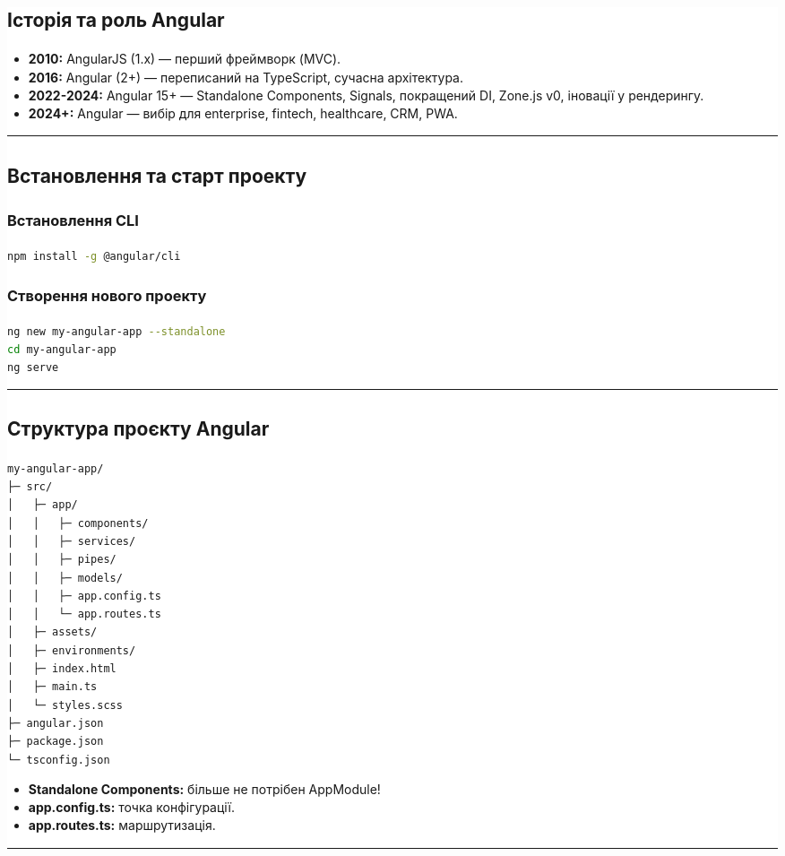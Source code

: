 
## Історія та роль Angular

-   **2010:** AngularJS (1.x) — перший фреймворк (MVC).
-   **2016:** Angular (2+) — переписаний на TypeScript, сучасна архітектура.
-   **2022-2024:** Angular 15+ — Standalone Components, Signals, покращений DI, Zone.js v0, іновації у рендерингу.
-   **2024+:** Angular — вибір для enterprise, fintech, healthcare, CRM, PWA.

---

## Встановлення та старт проекту

### Встановлення CLI

```bash
npm install -g @angular/cli
```

### Створення нового проекту

```bash
ng new my-angular-app --standalone
cd my-angular-app
ng serve
```

---

## Структура проєкту Angular

```
my-angular-app/
├─ src/
│   ├─ app/
│   │   ├─ components/
│   │   ├─ services/
│   │   ├─ pipes/
│   │   ├─ models/
│   │   ├─ app.config.ts
│   │   └─ app.routes.ts
│   ├─ assets/
│   ├─ environments/
│   ├─ index.html
│   ├─ main.ts
│   └─ styles.scss
├─ angular.json
├─ package.json
└─ tsconfig.json
```

-   **Standalone Components:** більше не потрібен AppModule!
-   **app.config.ts:** точка конфігурації.
-   **app.routes.ts:** маршрутизація.

---